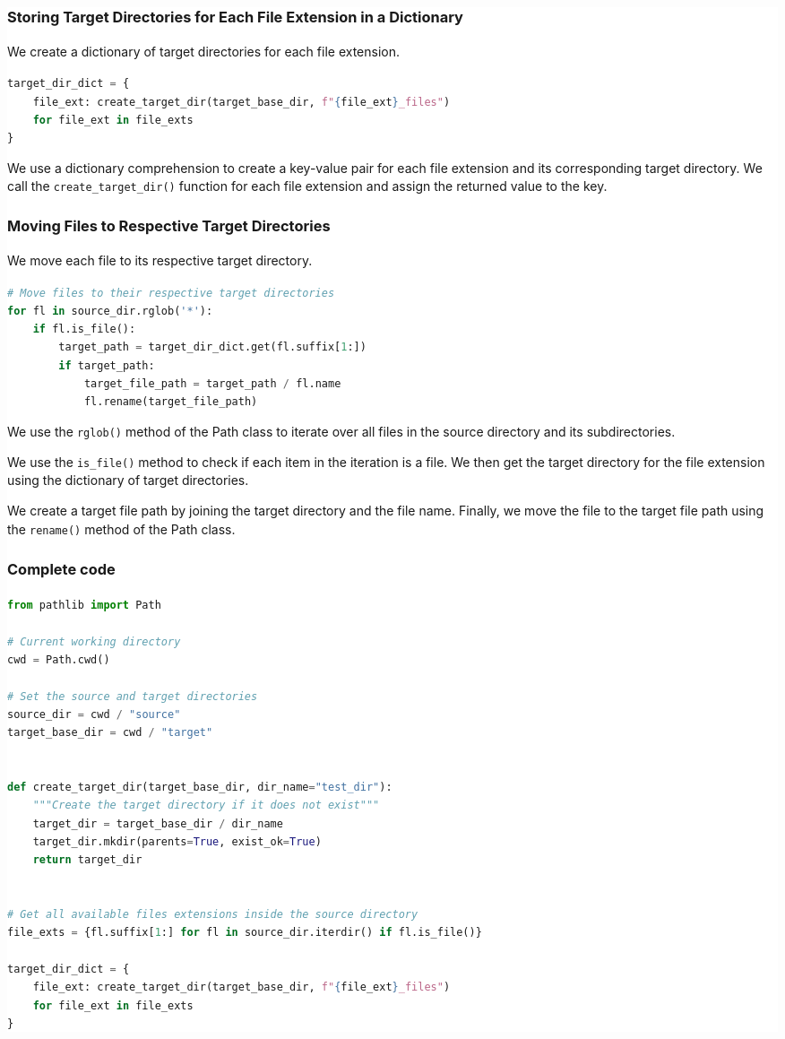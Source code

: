 ### Storing Target Directories for Each File Extension in a Dictionary

We create a dictionary of target directories for each file extension.

```python
target_dir_dict = {
    file_ext: create_target_dir(target_base_dir, f"{file_ext}_files")
    for file_ext in file_exts
}
```

We use a dictionary comprehension to create a key-value pair for each file extension and its corresponding target directory. We call the `create_target_dir()` function for each file extension and assign the returned value to the key.

### Moving Files to Respective Target Directories

We move each file to its respective target directory.

```python
# Move files to their respective target directories
for fl in source_dir.rglob('*'):
    if fl.is_file():
        target_path = target_dir_dict.get(fl.suffix[1:])
        if target_path:
            target_file_path = target_path / fl.name
            fl.rename(target_file_path)
```

We use the `rglob()` method of the Path class to iterate over all files in the source directory and its subdirectories.

We use the `is_file()` method to check if each item in the iteration is a file. We then get the target directory for the file extension using the dictionary of target directories.

We create a target file path by joining the target directory and the file name. Finally, we move the file to the target file path using the `rename()` method of the Path class.

### Complete code

```python
from pathlib import Path

# Current working directory
cwd = Path.cwd()

# Set the source and target directories
source_dir = cwd / "source"
target_base_dir = cwd / "target"


def create_target_dir(target_base_dir, dir_name="test_dir"):
    """Create the target directory if it does not exist"""
    target_dir = target_base_dir / dir_name
    target_dir.mkdir(parents=True, exist_ok=True)
    return target_dir


# Get all available files extensions inside the source directory
file_exts = {fl.suffix[1:] for fl in source_dir.iterdir() if fl.is_file()}

target_dir_dict = {
    file_ext: create_target_dir(target_base_dir, f"{file_ext}_files")
    for file_ext in file_exts
}

```